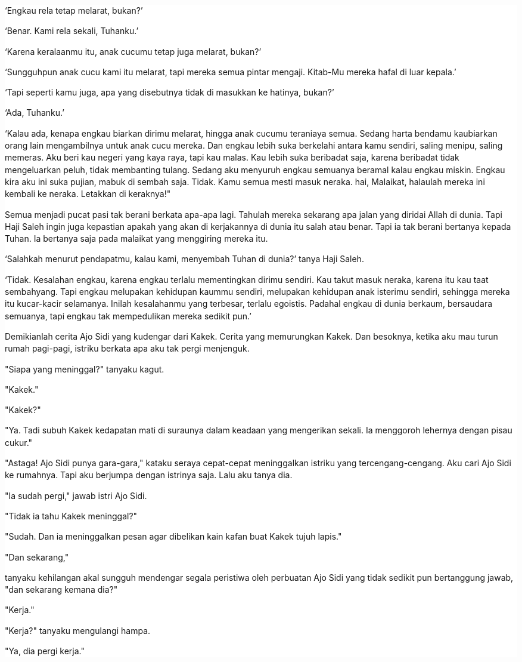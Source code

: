 ‘Engkau rela tetap melarat, bukan?’

‘Benar. Kami rela sekali, Tuhanku.’

‘Karena keralaanmu itu, anak cucumu tetap juga melarat, bukan?’

‘Sungguhpun anak cucu kami itu melarat, tapi mereka semua pintar mengaji. Kitab-Mu mereka hafal di luar kepala.’

‘Tapi seperti kamu juga, apa yang disebutnya tidak di masukkan ke hatinya, bukan?’

‘Ada, Tuhanku.’

‘Kalau ada, kenapa engkau biarkan dirimu melarat, hingga anak cucumu teraniaya semua. Sedang harta bendamu kaubiarkan orang lain mengambilnya untuk anak cucu mereka. Dan engkau lebih suka berkelahi antara kamu sendiri, saling menipu, saling memeras. Aku beri kau negeri yang kaya raya, tapi kau malas. Kau lebih suka beribadat saja, karena beribadat tidak mengeluarkan peluh, tidak membanting tulang. Sedang aku menyuruh engkau semuanya beramal kalau engkau miskin. Engkau kira aku ini suka pujian, mabuk di sembah saja. Tidak. Kamu semua mesti masuk neraka. hai, Malaikat, halaulah mereka ini kembali ke neraka. Letakkan di keraknya!"

Semua menjadi pucat pasi tak berani berkata apa-apa lagi. Tahulah mereka sekarang apa jalan yang diridai Allah di dunia. Tapi Haji Saleh ingin juga kepastian apakah yang akan di kerjakannya di dunia itu salah atau benar. Tapi ia tak berani bertanya kepada Tuhan. Ia bertanya saja pada malaikat yang menggiring mereka itu.

‘Salahkah menurut pendapatmu, kalau kami, menyembah Tuhan di dunia?’ tanya Haji Saleh.

‘Tidak. Kesalahan engkau, karena engkau terlalu mementingkan dirimu sendiri. Kau takut masuk neraka, karena itu kau taat sembahyang. Tapi engkau melupakan kehidupan kaummu sendiri, melupakan kehidupan anak isterimu sendiri, sehingga mereka itu kucar-kacir selamanya. Inilah kesalahanmu yang terbesar, terlalu egoistis. Padahal engkau di dunia berkaum, bersaudara semuanya, tapi engkau tak mempedulikan mereka sedikit pun.’

Demikianlah cerita Ajo Sidi yang kudengar dari Kakek. Cerita yang memurungkan Kakek. Dan besoknya, ketika aku mau turun rumah pagi-pagi, istriku berkata apa aku tak pergi menjenguk.

"Siapa yang meninggal?" tanyaku kagut.

"Kakek."

"Kakek?"

"Ya. Tadi subuh Kakek kedapatan mati di suraunya dalam keadaan yang mengerikan sekali. Ia menggoroh lehernya dengan pisau cukur."

"Astaga! Ajo Sidi punya gara-gara," kataku seraya cepat-cepat meninggalkan istriku yang tercengang-cengang. Aku cari Ajo Sidi ke rumahnya. Tapi aku berjumpa dengan istrinya saja. Lalu aku tanya dia.

"Ia sudah pergi," jawab istri Ajo Sidi.

"Tidak ia tahu Kakek meninggal?"

"Sudah. Dan ia meninggalkan pesan agar dibelikan kain kafan buat Kakek tujuh lapis."

"Dan sekarang,"

tanyaku kehilangan akal sungguh mendengar segala peristiwa oleh perbuatan Ajo Sidi yang tidak sedikit pun bertanggung jawab, "dan sekarang kemana dia?"

"Kerja."

"Kerja?" tanyaku mengulangi hampa.

"Ya, dia pergi kerja."

